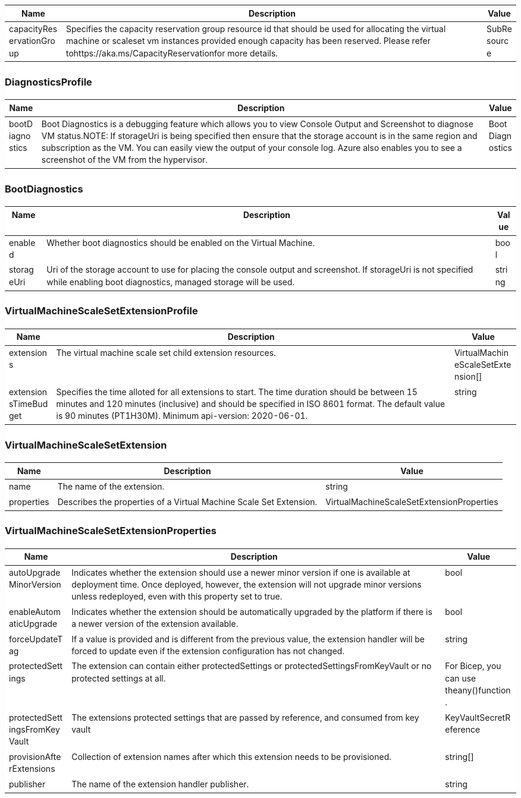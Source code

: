 | Name | Description | Value |
|-|-|-|
| capacityReservationGroup | Specifies the capacity reservation group resource id that should be used for allocating the virtual machine or scaleset vm instances provided enough capacity has been reserved. Please refer tohttps://aka.ms/CapacityReservationfor more details. | SubResource |


### DiagnosticsProfile

| Name | Description | Value |
|-|-|-|
| bootDiagnostics | Boot Diagnostics is a debugging feature which allows you to view Console Output and Screenshot to diagnose VM status.NOTE: If storageUri is being specified then ensure that the storage account is in the same region and subscription as the VM. You can easily view the output of your console log. Azure also enables you to see a screenshot of the VM from the hypervisor. | BootDiagnostics |


### BootDiagnostics

| Name | Description | Value |
|-|-|-|
| enabled | Whether boot diagnostics should be enabled on the Virtual Machine. | bool |
| storageUri | Uri of the storage account to use for placing the console output and screenshot. If storageUri is not specified while enabling boot diagnostics, managed storage will be used. | string |


### VirtualMachineScaleSetExtensionProfile

| Name | Description | Value |
|-|-|-|
| extensions | The virtual machine scale set child extension resources. | VirtualMachineScaleSetExtension[] |
| extensionsTimeBudget | Specifies the time alloted for all extensions to start. The time duration should be between 15 minutes and 120 minutes (inclusive) and should be specified in ISO 8601 format. The default value is 90 minutes (PT1H30M). Minimum api-version: 2020-06-01. | string |


### VirtualMachineScaleSetExtension

| Name | Description | Value |
|-|-|-|
| name | The name of the extension. | string |
| properties | Describes the properties of a Virtual Machine Scale Set Extension. | VirtualMachineScaleSetExtensionProperties |


### VirtualMachineScaleSetExtensionProperties

| Name | Description | Value |
|-|-|-|
| autoUpgradeMinorVersion | Indicates whether the extension should use a newer minor version if one is available at deployment time. Once deployed, however, the extension will not upgrade minor versions unless redeployed, even with this property set to true. | bool |
| enableAutomaticUpgrade | Indicates whether the extension should be automatically upgraded by the platform if there is a newer version of the extension available. | bool |
| forceUpdateTag | If a value is provided and is different from the previous value, the extension handler will be forced to update even if the extension configuration has not changed. | string |
| protectedSettings | The extension can contain either protectedSettings or protectedSettingsFromKeyVault or no protected settings at all. | For Bicep, you can use theany()function. |
| protectedSettingsFromKeyVault | The extensions protected settings that are passed by reference, and consumed from key vault | KeyVaultSecretReference |
| provisionAfterExtensions | Collection of extension names after which this extension needs to be provisioned. | string[] |
| publisher | The name of the extension handler publisher. | string |